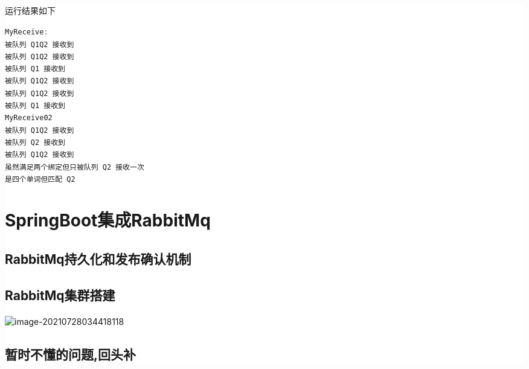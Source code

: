 运行结果如下

```java
MyReceive:
被队列 Q1Q2 接收到
被队列 Q1Q2 接收到
被队列 Q1 接收到
被队列 Q1Q2 接收到
被队列 Q1Q2 接收到
被队列 Q1 接收到
MyReceive02
被队列 Q1Q2 接收到
被队列 Q2 接收到
被队列 Q1Q2 接收到
虽然满足两个绑定但只被队列 Q2 接收一次
是四个单词但匹配 Q2
```

#  SpringBoot集成RabbitMq

##  RabbitMq持久化和发布确认机制

##  RabbitMq集群搭建

![image-20210728034418118](C:\Users\Administrator\AppData\Roaming\Typora\typora-user-images\image-20210728034418118.png)

##  暂时不懂的问题,回头补



